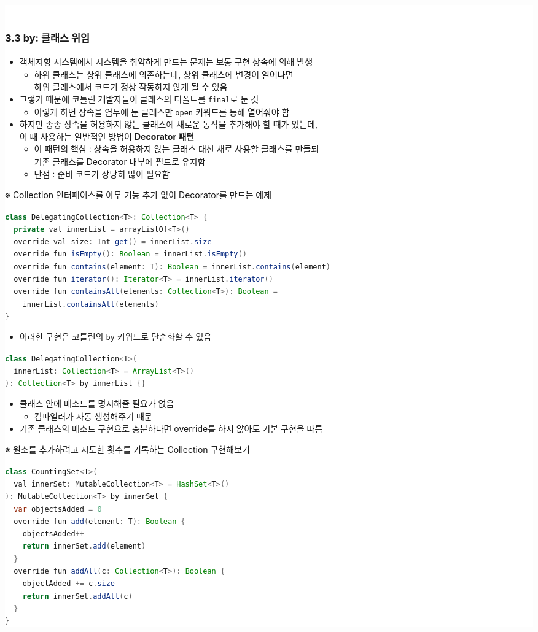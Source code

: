 <br>

### 3.3 by: 클래스 위임

- 객체지향 시스템에서 시스템을 취약하게 만드는 문제는 보통 구현 상속에 의해 발생
  - 하위 클래스는 상위 클래스에 의존하는데, 상위 클래스에 변경이 일어나면<br>하위 클래스에서 코드가 정상 작동하지 않게 될 수 있음
- 그렇기 때문에 코틀린 개발자들이 클래스의 디폴트를 `final`로 둔 것
  - 이렇게 하면 상속을 염두에 둔 클래스만 `open` 키워드를 통해 열어줘야 함
- 하지만 종종 상속을 허용하지 않는 클래스에 새로운 동작을 추가해야 할 때가 있는데,<br>이 때 사용하는 일반적인 방법이 **Decorator 패턴**
  - 이 패턴의 핵심 : 상속을 허용하지 않는 클래스 대신 새로 사용할 클래스를 만들되<br>기존 클래스를 Decorator 내부에 필드로 유지함
  - 단점 : 준비 코드가 상당히 많이 필요함

※ Collection 인터페이스를 아무 기능 추가 없이 Decorator를 만드는 예제

```java
class DelegatingCollection<T>: Collection<T> {
  private val innerList = arrayListOf<T>()
  override val size: Int get() = innerList.size
  override fun isEmpty(): Boolean = innerList.isEmpty()
  override fun contains(element: T): Boolean = innerList.contains(element)
  override fun iterator(): Iterator<T> = innerList.iterator()
  override fun containsAll(elements: Collection<T>): Boolean =
    innerList.containsAll(elements)
}
```

- 이러한 구현은 코틀린의 `by` 키워드로 단순화할 수 있음

```java
class DelegatingCollection<T>(
  innerList: Collection<T> = ArrayList<T>()
): Collection<T> by innerList {}
```

- 클래스 안에 메소드를 명시해줄 필요가 없음
  - 컴파일러가 자동 생성해주기 때문
- 기존 클래스의 메소드 구현으로 충분하다면 override를 하지 않아도 기본 구현을 따름

※ 원소를 추가하려고 시도한 횟수를 기록하는 Collection 구현해보기

```java
class CountingSet<T>(
  val innerSet: MutableCollection<T> = HashSet<T>()
): MutableCollection<T> by innerSet {
  var objectsAdded = 0
  override fun add(element: T): Boolean {
    objectsAdded++
    return innerSet.add(element)
  }
  override fun addAll(c: Collection<T>): Boolean {
    objectAdded += c.size
    return innerSet.addAll(c)
  }
}
```
